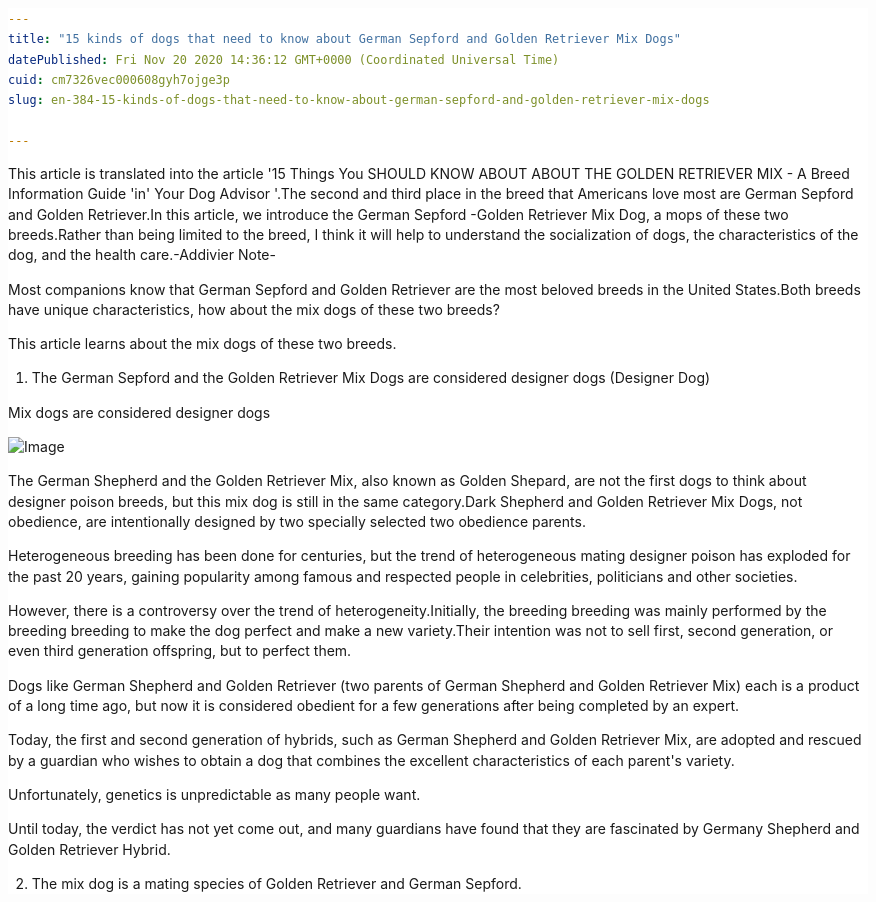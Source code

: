 ```yaml
---
title: "15 kinds of dogs that need to know about German Sepford and Golden Retriever Mix Dogs"
datePublished: Fri Nov 20 2020 14:36:12 GMT+0000 (Coordinated Universal Time)
cuid: cm7326vec000608gyh7ojge3p
slug: en-384-15-kinds-of-dogs-that-need-to-know-about-german-sepford-and-golden-retriever-mix-dogs

---
```



This article is translated into the article '15 Things You SHOULD KNOW ABOUT ABOUT THE GOLDEN RETRIEVER MIX - A Breed Information Guide 'in' Your Dog Advisor '.The second and third place in the breed that Americans love most are German Sepford and Golden Retriever.In this article, we introduce the German Sepford -Golden Retriever Mix Dog, a mops of these two breeds.Rather than being limited to the breed, I think it will help to understand the socialization of dogs, the characteristics of the dog, and the health care.-Addivier Note-

Most companions know that German Sepford and Golden Retriever are the most beloved breeds in the United States.Both breeds have unique characteristics, how about the mix dogs of these two breeds?

This article learns about the mix dogs of these two breeds.

1. The German Sepford and the Golden Retriever Mix Dogs are considered designer dogs (Designer Dog)

Mix dogs are considered designer dogs

![Image](https://cdn.hashnode.com/res/hashnode/image/upload/v1739434140098/636056e9-cf61-406f-a4d6-74288f9c01c8.webp)

The German Shepherd and the Golden Retriever Mix, also known as Golden Shepard, are not the first dogs to think about designer poison breeds, but this mix dog is still in the same category.Dark Shepherd and Golden Retriever Mix Dogs, not obedience, are intentionally designed by two specially selected two obedience parents.

Heterogeneous breeding has been done for centuries, but the trend of heterogeneous mating designer poison has exploded for the past 20 years, gaining popularity among famous and respected people in celebrities, politicians and other societies.

However, there is a controversy over the trend of heterogeneity.Initially, the breeding breeding was mainly performed by the breeding breeding to make the dog perfect and make a new variety.Their intention was not to sell first, second generation, or even third generation offspring, but to perfect them.

Dogs like German Shepherd and Golden Retriever (two parents of German Shepherd and Golden Retriever Mix) each is a product of a long time ago, but now it is considered obedient for a few generations after being completed by an expert.

Today, the first and second generation of hybrids, such as German Shepherd and Golden Retriever Mix, are adopted and rescued by a guardian who wishes to obtain a dog that combines the excellent characteristics of each parent's variety.

Unfortunately, genetics is unpredictable as many people want.

Until today, the verdict has not yet come out, and many guardians have found that they are fascinated by Germany Shepherd and Golden Retriever Hybrid.

2. The mix dog is a mating species of Golden Retriever and German Sepford.
